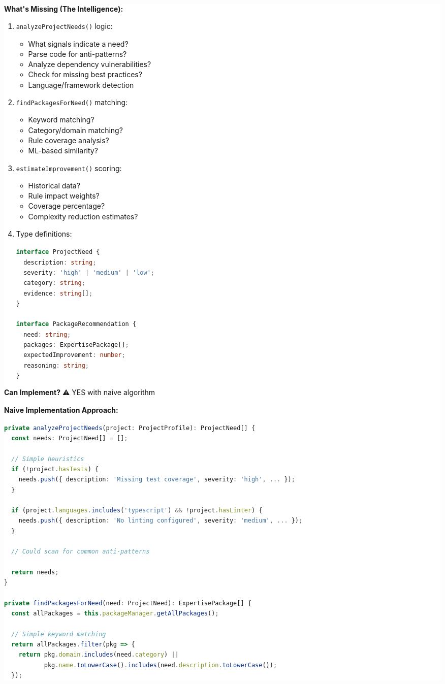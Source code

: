 **What's Missing (The Intelligence):**
1. `analyzeProjectNeeds()` logic:
   - What signals indicate a need?
   - Parse code for anti-patterns?
   - Analyze dependency vulnerabilities?
   - Check for missing best practices?
   - Language/framework detection

2. `findPackagesForNeed()` matching:
   - Keyword matching?
   - Category/domain matching?
   - Rule coverage analysis?
   - ML-based similarity?

3. `estimateImprovement()` scoring:
   - Historical data?
   - Rule impact weights?
   - Coverage percentage?
   - Complexity reduction estimates?

4. Type definitions:
   ```typescript
   interface ProjectNeed {
     description: string;
     severity: 'high' | 'medium' | 'low';
     category: string;
     evidence: string[];
   }

   interface PackageRecommendation {
     need: string;
     packages: ExpertisePackage[];
     expectedImprovement: number;
     reasoning: string;
   }
   ```

**Can Implement?** ⚠️ YES with naive algorithm

**Naive Implementation Approach:**
```typescript
private analyzeProjectNeeds(project: ProjectProfile): ProjectNeed[] {
  const needs: ProjectNeed[] = [];

  // Simple heuristics
  if (!project.hasTests) {
    needs.push({ description: 'Missing test coverage', severity: 'high', ... });
  }

  if (project.languages.includes('typescript') && !project.hasLinter) {
    needs.push({ description: 'No linting configured', severity: 'medium', ... });
  }

  // Could scan for common anti-patterns

  return needs;
}

private findPackagesForNeed(need: ProjectNeed): ExpertisePackage[] {
  const allPackages = this.packageManager.getAllPackages();

  // Simple keyword matching
  return allPackages.filter(pkg => {
    return pkg.domain.includes(need.category) ||
           pkg.name.toLowerCase().includes(need.description.toLowerCase());
  });
```